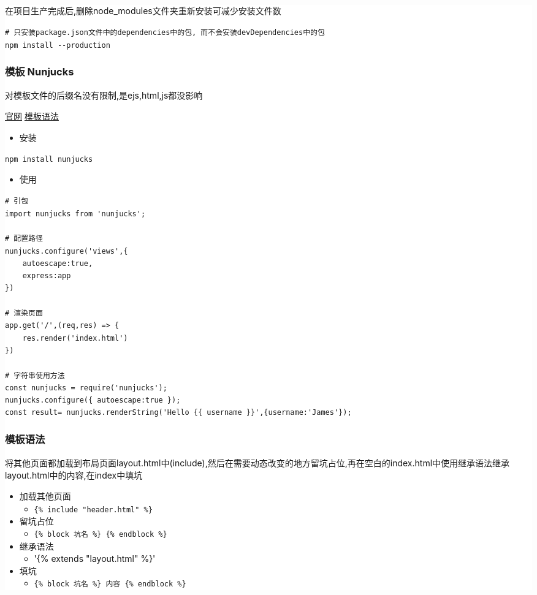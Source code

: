 在项目生产完成后,删除node_modules文件夹重新安装可减少安装文件数

```
# 只安装package.json文件中的dependencies中的包, 而不会安装devDependencies中的包
npm install --production
```

### 模板 Nunjucks

对模板文件的后缀名没有限制,是ejs,html,js都没影响

[官网](https://mozilla.github.io/nunjucks)
[模板语法](https://mozilla.github.io/nunjucks/templating.html)

- 安装

```
npm install nunjucks
```

- 使用

```
# 引包
import nunjucks from 'nunjucks';

# 配置路径
nunjucks.configure('views',{
    autoescape:true,
    express:app
})

# 渲染页面
app.get('/',(req,res) => {
    res.render('index.html')
})

# 字符串使用方法
const nunjucks = require('nunjucks');
nunjucks.configure({ autoescape:true });
const result= nunjucks.renderString('Hello {{ username }}',{username:'James'});

```

### 模板语法

将其他页面都加载到布局页面layout.html中(include),然后在需要动态改变的地方留坑占位,再在空白的index.html中使用继承语法继承layout.html中的内容,在index中填坑

- 加载其他页面
    + `{% include "header.html" %}`
- 留坑占位
    + `{% block 坑名 %}
       {% endblock %}`
- 继承语法
    + '{% extends "layout.html" %}'
- 填坑
    + `{% block 坑名 %}
        内容
       {% endblock %}`
